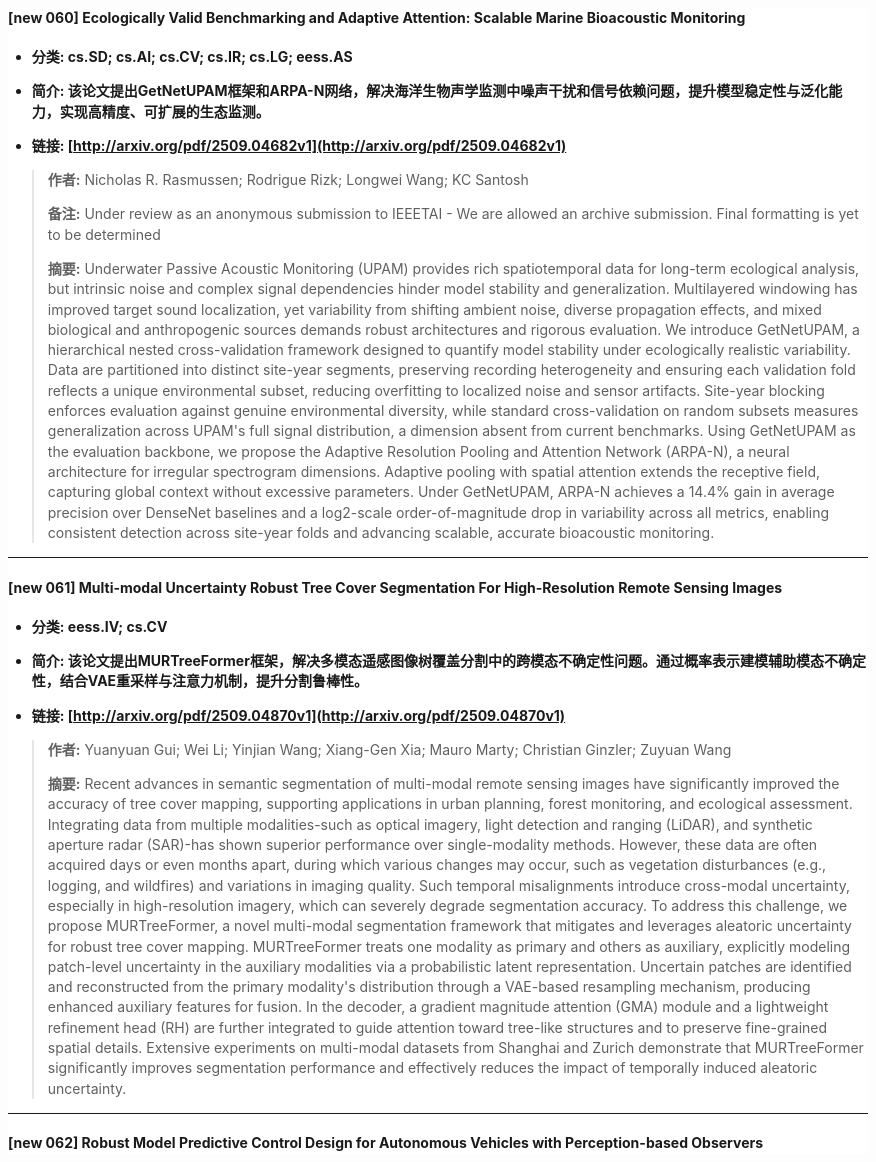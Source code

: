#### [new 060] Ecologically Valid Benchmarking and Adaptive Attention: Scalable Marine Bioacoustic Monitoring
- **分类: cs.SD; cs.AI; cs.CV; cs.IR; cs.LG; eess.AS**

- **简介: 该论文提出GetNetUPAM框架和ARPA-N网络，解决海洋生物声学监测中噪声干扰和信号依赖问题，提升模型稳定性与泛化能力，实现高精度、可扩展的生态监测。**

- **链接: [http://arxiv.org/pdf/2509.04682v1](http://arxiv.org/pdf/2509.04682v1)**

> **作者:** Nicholas R. Rasmussen; Rodrigue Rizk; Longwei Wang; KC Santosh
>
> **备注:** Under review as an anonymous submission to IEEETAI - We are allowed an archive submission. Final formatting is yet to be determined
>
> **摘要:** Underwater Passive Acoustic Monitoring (UPAM) provides rich spatiotemporal data for long-term ecological analysis, but intrinsic noise and complex signal dependencies hinder model stability and generalization. Multilayered windowing has improved target sound localization, yet variability from shifting ambient noise, diverse propagation effects, and mixed biological and anthropogenic sources demands robust architectures and rigorous evaluation. We introduce GetNetUPAM, a hierarchical nested cross-validation framework designed to quantify model stability under ecologically realistic variability. Data are partitioned into distinct site-year segments, preserving recording heterogeneity and ensuring each validation fold reflects a unique environmental subset, reducing overfitting to localized noise and sensor artifacts. Site-year blocking enforces evaluation against genuine environmental diversity, while standard cross-validation on random subsets measures generalization across UPAM's full signal distribution, a dimension absent from current benchmarks. Using GetNetUPAM as the evaluation backbone, we propose the Adaptive Resolution Pooling and Attention Network (ARPA-N), a neural architecture for irregular spectrogram dimensions. Adaptive pooling with spatial attention extends the receptive field, capturing global context without excessive parameters. Under GetNetUPAM, ARPA-N achieves a 14.4% gain in average precision over DenseNet baselines and a log2-scale order-of-magnitude drop in variability across all metrics, enabling consistent detection across site-year folds and advancing scalable, accurate bioacoustic monitoring.
>
---
#### [new 061] Multi-modal Uncertainty Robust Tree Cover Segmentation For High-Resolution Remote Sensing Images
- **分类: eess.IV; cs.CV**

- **简介: 该论文提出MURTreeFormer框架，解决多模态遥感图像树覆盖分割中的跨模态不确定性问题。通过概率表示建模辅助模态不确定性，结合VAE重采样与注意力机制，提升分割鲁棒性。**

- **链接: [http://arxiv.org/pdf/2509.04870v1](http://arxiv.org/pdf/2509.04870v1)**

> **作者:** Yuanyuan Gui; Wei Li; Yinjian Wang; Xiang-Gen Xia; Mauro Marty; Christian Ginzler; Zuyuan Wang
>
> **摘要:** Recent advances in semantic segmentation of multi-modal remote sensing images have significantly improved the accuracy of tree cover mapping, supporting applications in urban planning, forest monitoring, and ecological assessment. Integrating data from multiple modalities-such as optical imagery, light detection and ranging (LiDAR), and synthetic aperture radar (SAR)-has shown superior performance over single-modality methods. However, these data are often acquired days or even months apart, during which various changes may occur, such as vegetation disturbances (e.g., logging, and wildfires) and variations in imaging quality. Such temporal misalignments introduce cross-modal uncertainty, especially in high-resolution imagery, which can severely degrade segmentation accuracy. To address this challenge, we propose MURTreeFormer, a novel multi-modal segmentation framework that mitigates and leverages aleatoric uncertainty for robust tree cover mapping. MURTreeFormer treats one modality as primary and others as auxiliary, explicitly modeling patch-level uncertainty in the auxiliary modalities via a probabilistic latent representation. Uncertain patches are identified and reconstructed from the primary modality's distribution through a VAE-based resampling mechanism, producing enhanced auxiliary features for fusion. In the decoder, a gradient magnitude attention (GMA) module and a lightweight refinement head (RH) are further integrated to guide attention toward tree-like structures and to preserve fine-grained spatial details. Extensive experiments on multi-modal datasets from Shanghai and Zurich demonstrate that MURTreeFormer significantly improves segmentation performance and effectively reduces the impact of temporally induced aleatoric uncertainty.
>
---
#### [new 062] Robust Model Predictive Control Design for Autonomous Vehicles with Perception-based Observers